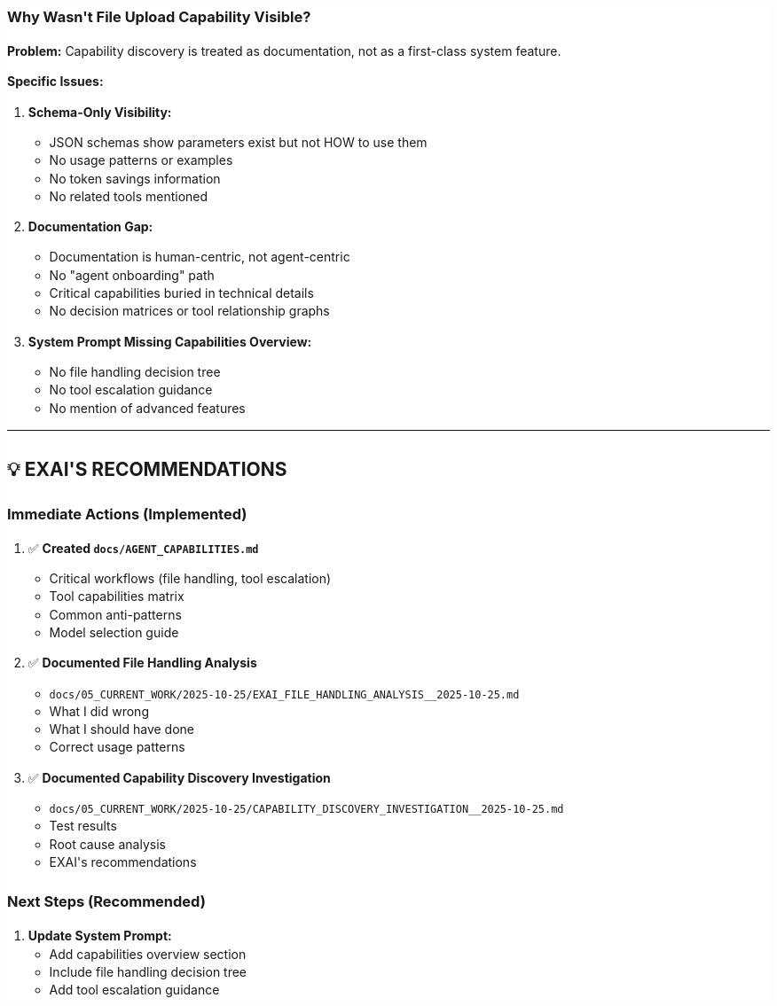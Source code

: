 ### **Why Wasn't File Upload Capability Visible?**

**Problem:** Capability discovery is treated as documentation, not as a first-class system feature.

**Specific Issues:**

1. **Schema-Only Visibility:**
   - JSON schemas show parameters exist but not HOW to use them
   - No usage patterns or examples
   - No token savings information
   - No related tools mentioned

2. **Documentation Gap:**
   - Documentation is human-centric, not agent-centric
   - No "agent onboarding" path
   - Critical capabilities buried in technical details
   - No decision matrices or tool relationship graphs

3. **System Prompt Missing Capabilities Overview:**
   - No file handling decision tree
   - No tool escalation guidance
   - No mention of advanced features

---

## 💡 **EXAI'S RECOMMENDATIONS**

### **Immediate Actions (Implemented)**

1. ✅ **Created `docs/AGENT_CAPABILITIES.md`**
   - Critical workflows (file handling, tool escalation)
   - Tool capabilities matrix
   - Common anti-patterns
   - Model selection guide

2. ✅ **Documented File Handling Analysis**
   - `docs/05_CURRENT_WORK/2025-10-25/EXAI_FILE_HANDLING_ANALYSIS__2025-10-25.md`
   - What I did wrong
   - What I should have done
   - Correct usage patterns

3. ✅ **Documented Capability Discovery Investigation**
   - `docs/05_CURRENT_WORK/2025-10-25/CAPABILITY_DISCOVERY_INVESTIGATION__2025-10-25.md`
   - Test results
   - Root cause analysis
   - EXAI's recommendations

### **Next Steps (Recommended)**

1. **Update System Prompt:**
   - Add capabilities overview section
   - Include file handling decision tree
   - Add tool escalation guidance
